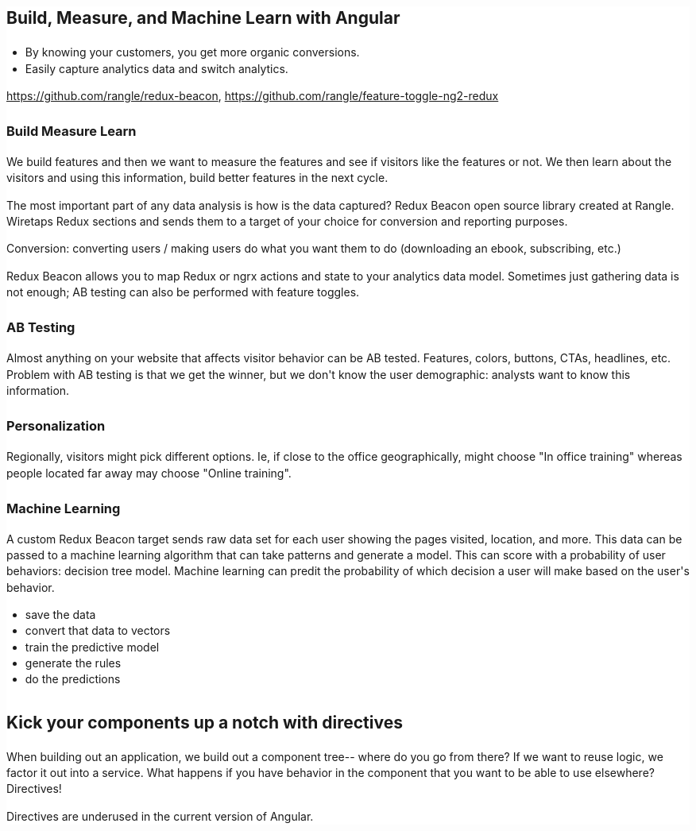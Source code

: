 ## Build, Measure, and Machine Learn with Angular

* By knowing your customers, you get more organic conversions.
* Easily capture analytics data and switch analytics.

https://github.com/rangle/redux-beacon, https://github.com/rangle/feature-toggle-ng2-redux

### Build Measure Learn

We build features and then we want to measure the features and see if visitors like the features or not. We then learn about the visitors and using this information, build better features in the next cycle.

The most important part of any data analysis is how is the data captured? Redux Beacon open source library created at Rangle. Wiretaps Redux sections and sends them to a target of your choice for conversion and reporting purposes.

Conversion: converting users / making users do what you want them to do (downloading an ebook, subscribing, etc.)

Redux Beacon allows you to map Redux or ngrx actions and state to your analytics data model. Sometimes just gathering data is not enough; AB testing can also be performed with feature toggles.

### AB Testing

Almost anything on your website that affects visitor behavior can be AB tested. Features, colors, buttons, CTAs, headlines, etc. Problem with AB testing is that we get the winner, but we don't know the user demographic: analysts want to know this information.

### Personalization

Regionally, visitors might pick different options. Ie, if close to the office geographically, might choose "In office training" whereas people located far away may choose "Online training".

### Machine Learning

A custom Redux Beacon target sends raw data set for each user showing the pages visited, location, and more. This data can be passed to a machine learning algorithm that can take patterns and generate a model. This can score with a probability of user behaviors: decision tree model. Machine learning can predit the probability of which decision a user will make based on the user's behavior.

* save the data
* convert that data to vectors
* train the predictive model
* generate the rules
* do the predictions

## Kick your components up a notch with directives

When building out an application, we build out a component tree-- where do you go from there? If we want to reuse logic, we factor it out into a service. What happens if you have behavior in the component that you want to be able to use elsewhere? Directives!

Directives are underused in the current version of Angular. 
